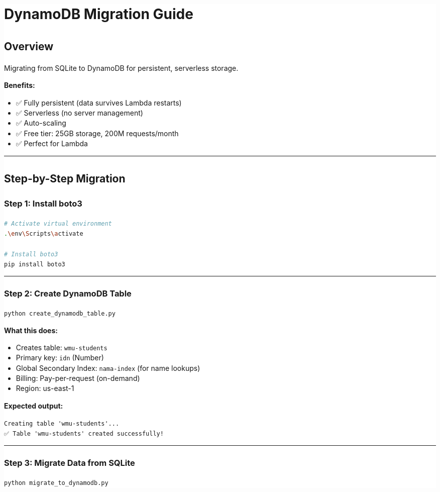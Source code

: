 # DynamoDB Migration Guide

## Overview

Migrating from SQLite to DynamoDB for persistent, serverless storage.

**Benefits:**
- ✅ Fully persistent (data survives Lambda restarts)
- ✅ Serverless (no server management)
- ✅ Auto-scaling
- ✅ Free tier: 25GB storage, 200M requests/month
- ✅ Perfect for Lambda

---

## Step-by-Step Migration

### **Step 1: Install boto3**

```bash
# Activate virtual environment
.\env\Scripts\activate

# Install boto3
pip install boto3
```

---

### **Step 2: Create DynamoDB Table**

```bash
python create_dynamodb_table.py
```

**What this does:**
- Creates table: `wmu-students`
- Primary key: `idn` (Number)
- Global Secondary Index: `nama-index` (for name lookups)
- Billing: Pay-per-request (on-demand)
- Region: us-east-1

**Expected output:**
```
Creating table 'wmu-students'...
✅ Table 'wmu-students' created successfully!
```

---

### **Step 3: Migrate Data from SQLite**

```bash
python migrate_to_dynamodb.py
```
